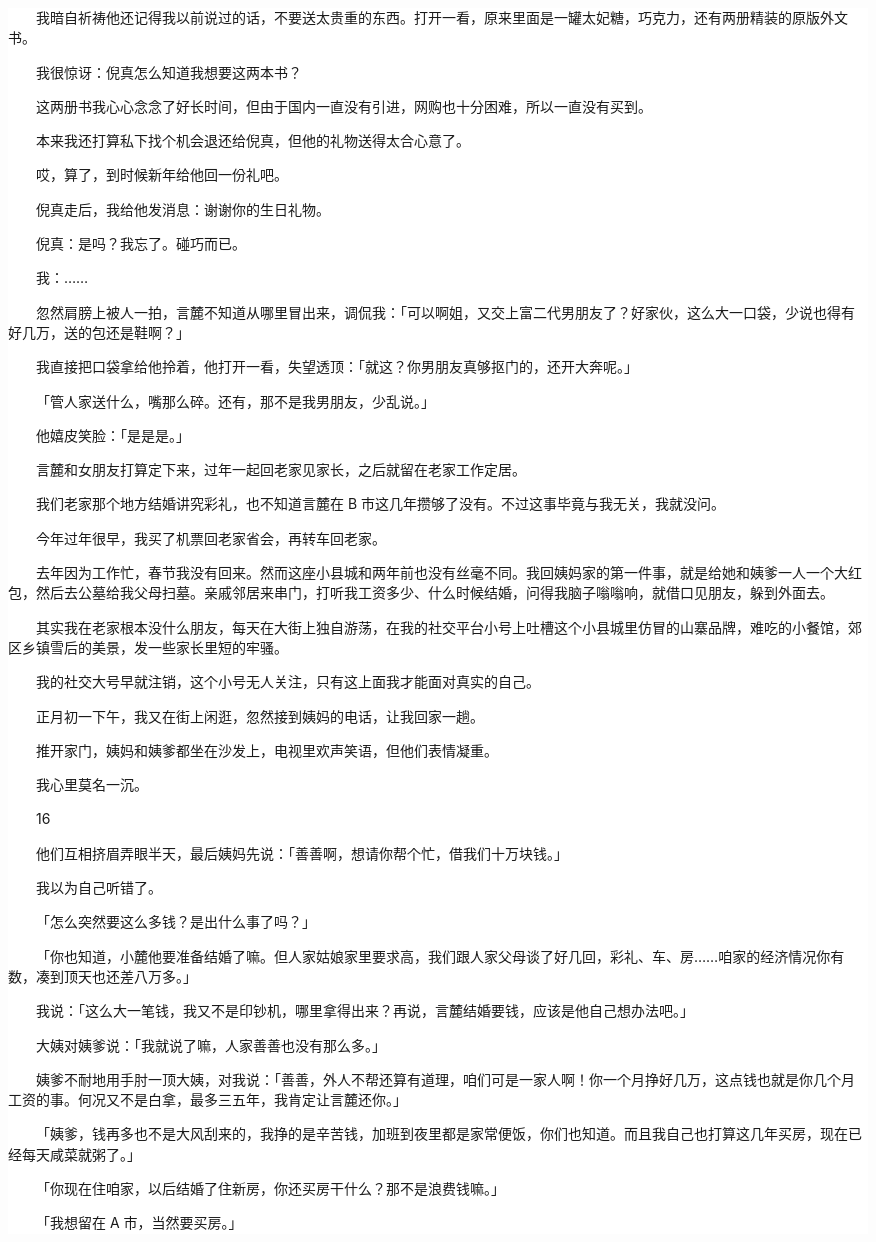 &emsp;&emsp;我暗自祈祷他还记得我以前说过的话，不要送太贵重的东西。打开一看，原来里面是一罐太妃糖，巧克力，还有两册精装的原版外文书。  
  
&emsp;&emsp;我很惊讶：倪真怎么知道我想要这两本书？  
  
&emsp;&emsp;这两册书我心心念念了好长时间，但由于国内一直没有引进，网购也十分困难，所以一直没有买到。  
  
&emsp;&emsp;本来我还打算私下找个机会退还给倪真，但他的礼物送得太合心意了。  
  
&emsp;&emsp;哎，算了，到时候新年给他回一份礼吧。  
  
&emsp;&emsp;倪真走后，我给他发消息：谢谢你的生日礼物。  
  
&emsp;&emsp;倪真：是吗？我忘了。碰巧而已。  
  
&emsp;&emsp;我：……  
  
&emsp;&emsp;忽然肩膀上被人一拍，言麓不知道从哪里冒出来，调侃我：「可以啊姐，又交上富二代男朋友了？好家伙，这么大一口袋，少说也得有好几万，送的包还是鞋啊？」  
  
&emsp;&emsp;我直接把口袋拿给他拎着，他打开一看，失望透顶：「就这？你男朋友真够抠门的，还开大奔呢。」  
  
&emsp;&emsp;「管人家送什么，嘴那么碎。还有，那不是我男朋友，少乱说。」  
  
&emsp;&emsp;他嬉皮笑脸：「是是是。」  
  
&emsp;&emsp;言麓和女朋友打算定下来，过年一起回老家见家长，之后就留在老家工作定居。  
  
&emsp;&emsp;我们老家那个地方结婚讲究彩礼，也不知道言麓在 B 市这几年攒够了没有。不过这事毕竟与我无关，我就没问。  
  
&emsp;&emsp;今年过年很早，我买了机票回老家省会，再转车回老家。  
  
&emsp;&emsp;去年因为工作忙，春节我没有回来。然而这座小县城和两年前也没有丝毫不同。我回姨妈家的第一件事，就是给她和姨爹一人一个大红包，然后去公墓给我父母扫墓。亲戚邻居来串门，打听我工资多少、什么时候结婚，问得我脑子嗡嗡响，就借口见朋友，躲到外面去。  
  
&emsp;&emsp;其实我在老家根本没什么朋友，每天在大街上独自游荡，在我的社交平台小号上吐槽这个小县城里仿冒的山寨品牌，难吃的小餐馆，郊区乡镇雪后的美景，发一些家长里短的牢骚。  
  
&emsp;&emsp;我的社交大号早就注销，这个小号无人关注，只有这上面我才能面对真实的自己。  
  
&emsp;&emsp;正月初一下午，我又在街上闲逛，忽然接到姨妈的电话，让我回家一趟。  
  
&emsp;&emsp;推开家门，姨妈和姨爹都坐在沙发上，电视里欢声笑语，但他们表情凝重。  
  
&emsp;&emsp;我心里莫名一沉。  
  
&emsp;&emsp;16  
  
&emsp;&emsp;他们互相挤眉弄眼半天，最后姨妈先说：「善善啊，想请你帮个忙，借我们十万块钱。」  
  
&emsp;&emsp;我以为自己听错了。  
  
&emsp;&emsp;「怎么突然要这么多钱？是出什么事了吗？」  
  
&emsp;&emsp;「你也知道，小麓他要准备结婚了嘛。但人家姑娘家里要求高，我们跟人家父母谈了好几回，彩礼、车、房……咱家的经济情况你有数，凑到顶天也还差八万多。」  
  
&emsp;&emsp;我说：「这么大一笔钱，我又不是印钞机，哪里拿得出来？再说，言麓结婚要钱，应该是他自己想办法吧。」  
  
&emsp;&emsp;大姨对姨爹说：「我就说了嘛，人家善善也没有那么多。」  
  
&emsp;&emsp;姨爹不耐地用手肘一顶大姨，对我说：「善善，外人不帮还算有道理，咱们可是一家人啊！你一个月挣好几万，这点钱也就是你几个月工资的事。何况又不是白拿，最多三五年，我肯定让言麓还你。」  
  
&emsp;&emsp;「姨爹，钱再多也不是大风刮来的，我挣的是辛苦钱，加班到夜里都是家常便饭，你们也知道。而且我自己也打算这几年买房，现在已经每天咸菜就粥了。」  
  
&emsp;&emsp;「你现在住咱家，以后结婚了住新房，你还买房干什么？那不是浪费钱嘛。」  
  
&emsp;&emsp;「我想留在 A 市，当然要买房。」  
  